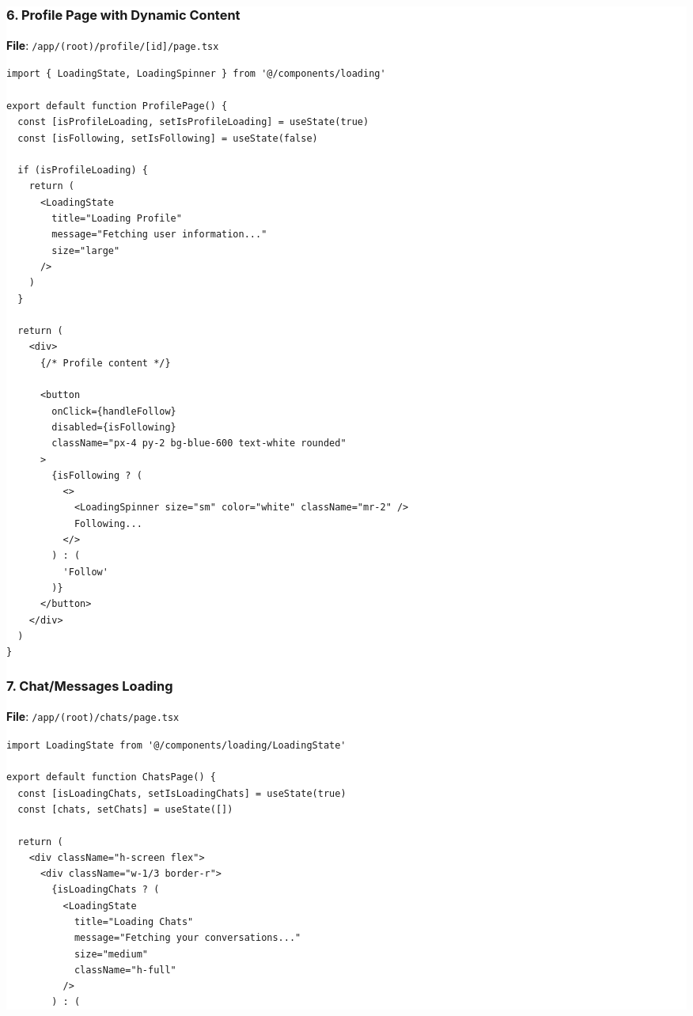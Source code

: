 ### 6. **Profile Page with Dynamic Content**
**File**: `/app/(root)/profile/[id]/page.tsx`

```tsx
import { LoadingState, LoadingSpinner } from '@/components/loading'

export default function ProfilePage() {
  const [isProfileLoading, setIsProfileLoading] = useState(true)
  const [isFollowing, setIsFollowing] = useState(false)
  
  if (isProfileLoading) {
    return (
      <LoadingState
        title="Loading Profile"
        message="Fetching user information..."
        size="large"
      />
    )
  }
  
  return (
    <div>
      {/* Profile content */}
      
      <button
        onClick={handleFollow}
        disabled={isFollowing}
        className="px-4 py-2 bg-blue-600 text-white rounded"
      >
        {isFollowing ? (
          <>
            <LoadingSpinner size="sm" color="white" className="mr-2" />
            Following...
          </>
        ) : (
          'Follow'
        )}
      </button>
    </div>
  )
}
```

### 7. **Chat/Messages Loading**
**File**: `/app/(root)/chats/page.tsx`

```tsx
import LoadingState from '@/components/loading/LoadingState'

export default function ChatsPage() {
  const [isLoadingChats, setIsLoadingChats] = useState(true)
  const [chats, setChats] = useState([])
  
  return (
    <div className="h-screen flex">
      <div className="w-1/3 border-r">
        {isLoadingChats ? (
          <LoadingState
            title="Loading Chats"
            message="Fetching your conversations..."
            size="medium"
            className="h-full"
          />
        ) : (
```